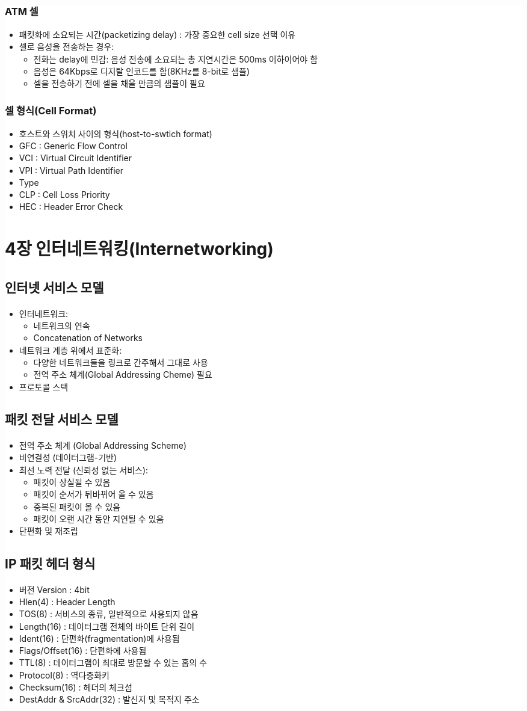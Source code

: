 ### ATM 셀
 * 패킷화에 소요되는 시간(packetizing delay) : 가장 중요한 cell size 선택 이유
 * 셀로 음성을 전송하는 경우:
   * 전화는 delay에 민감: 음성 전송에 소요되는 총 지연시간은 500ms 이하이어야 함
   * 음성은 64Kbps로 디지탈 인코드를 함(8KHz를 8-bit로 샘플)
   * 셀을 전송하기 전에 셀을 채울 만큼의 샘플이 필요

### 셀 형식(Cell Format)
 * 호스트와 스위치 사이의 형식(host-to-swtich format)
 * GFC : Generic Flow Control
 * VCI : Virtual Circuit Identifier
 * VPI : Virtual Path Identifier
 * Type
 * CLP : Cell Loss Priority
 * HEC : Header Error Check

# 4장 인터네트워킹(Internetworking)
## 인터넷 서비스 모델
 * 인터네트워크:
   * 네트워크의 연속
   * Concatenation of Networks
 * 네트워크 계층 위에서 표준화:
   * 다양한 네트워크들을 링크로 간주해서 그대로 사용
   * 전역 주소 체계(Global Addressing Cheme) 필요
 * 프로토콜 스택

## 패킷 전달 서비스 모델
 * 전역 주소 체계 (Global Addressing Scheme)
 * 비연결성 (데이터그램-기반)
 * 최선 노력 전달 (신뢰성 없는 서비스):
   * 패킷이 상실될 수 있음
   * 패킷이 순서가 뒤바뀌어 올 수 있음
   * 중복된 패킷이 올 수 있음
   * 패킷이 오랜 시간 동안 지연될 수 있음
 * 단편화 및 재조립

## IP 패킷 헤더 형식
 * 버전 Version : 4bit
 * Hlen(4) : Header Length
 * TOS(8) : 서비스의 종류, 일반적으로 사용되지 않음
 * Length(16) : 데이터그램 전체의 바이트 단위 길이
 * Ident(16) : 단편화(fragmentation)에 사용됨
 * Flags/Offset(16) : 단편화에 사용됨
 * TTL(8) : 데이터그램이 최대로 방문할 수 있는 홉의 수
 * Protocol(8) : 역다중화키
 * Checksum(16) : 헤더의 체크섬
 * DestAddr & SrcAddr(32) : 발신지 및 목적지 주소
